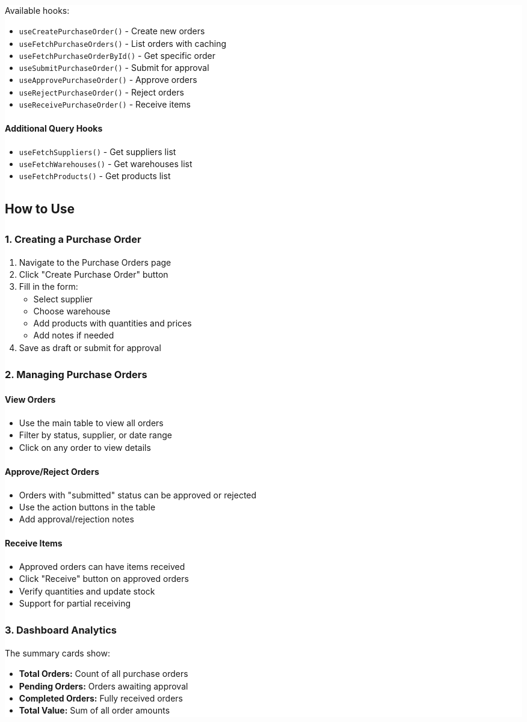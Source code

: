 Available hooks:
- `useCreatePurchaseOrder()` - Create new orders
- `useFetchPurchaseOrders()` - List orders with caching
- `useFetchPurchaseOrderById()` - Get specific order
- `useSubmitPurchaseOrder()` - Submit for approval
- `useApprovePurchaseOrder()` - Approve orders
- `useRejectPurchaseOrder()` - Reject orders
- `useReceivePurchaseOrder()` - Receive items

#### Additional Query Hooks
- `useFetchSuppliers()` - Get suppliers list
- `useFetchWarehouses()` - Get warehouses list
- `useFetchProducts()` - Get products list

## How to Use

### 1. Creating a Purchase Order

1. Navigate to the Purchase Orders page
2. Click "Create Purchase Order" button
3. Fill in the form:
   - Select supplier
   - Choose warehouse
   - Add products with quantities and prices
   - Add notes if needed
4. Save as draft or submit for approval

### 2. Managing Purchase Orders

#### View Orders
- Use the main table to view all orders
- Filter by status, supplier, or date range
- Click on any order to view details

#### Approve/Reject Orders
- Orders with "submitted" status can be approved or rejected
- Use the action buttons in the table
- Add approval/rejection notes

#### Receive Items
- Approved orders can have items received
- Click "Receive" button on approved orders
- Verify quantities and update stock
- Support for partial receiving

### 3. Dashboard Analytics

The summary cards show:
- **Total Orders:** Count of all purchase orders
- **Pending Orders:** Orders awaiting approval
- **Completed Orders:** Fully received orders
- **Total Value:** Sum of all order amounts

